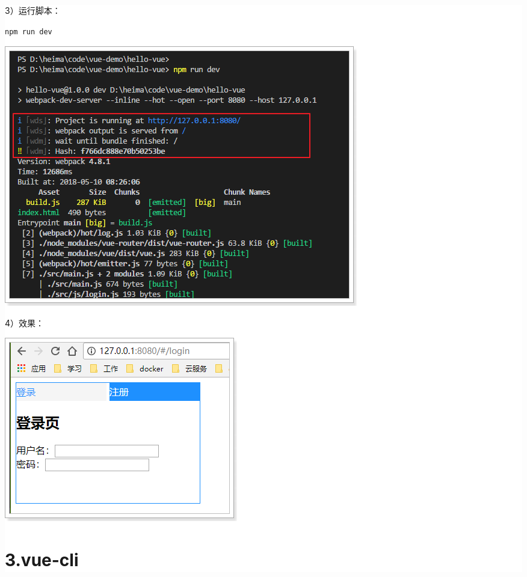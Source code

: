 
3）运行脚本：

```
npm run dev
```



 ![1525912021845](assets/1525912021845.png)

4）效果：

 ![1525912255757](assets/1525912255757.png)

# 3.vue-cli

